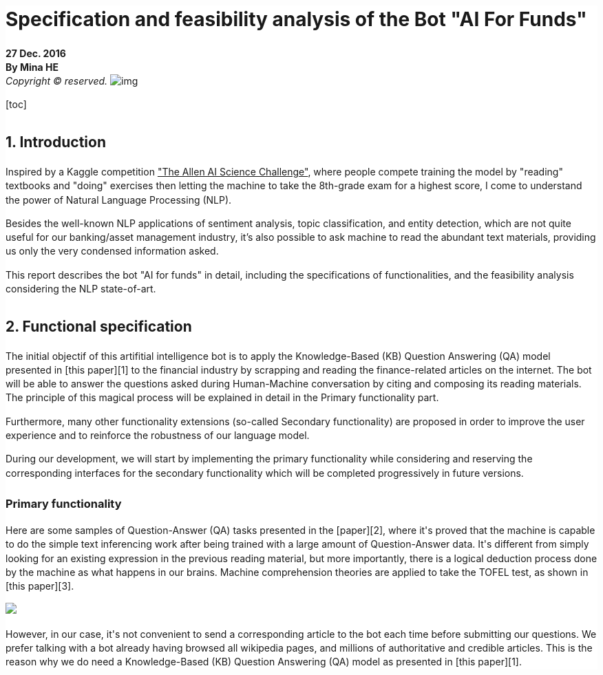# Specification and feasibility analysis of the Bot "AI For Funds" 


**27 Dec. 2016**  
**By Mina HE**  				
*Copyright © reserved.*
![img](../master/images/machine-learning-ai-artificial-intelligence-e1462471461626-840x487.jpg?raw=true)

[toc]
## 1. Introduction
Inspired by a Kaggle competition ["The Allen AI Science Challenge"](<https://www.kaggle.com/c/the-allen-ai-science-challenge>), where people compete training the model by "reading" textbooks and "doing" exercises then letting the machine to take the 8th-grade exam for a highest score, I come to understand the power of Natural Language Processing (NLP). 

Besides the well-known NLP applications of sentiment analysis, topic classification, and entity detection, which are not quite useful for our banking/asset management industry, it’s also possible to ask machine to read the abundant text materials, providing us only the very condensed information asked.

This report describes the bot "AI for funds" in detail, including the specifications of functionalities, and the feasibility analysis considering the NLP state-of-art. 

## 2. Functional specification
The initial objectif of this artifitial intelligence bot is to apply the Knowledge-Based (KB) Question Answering (QA) model presented in [this paper][1] to the financial industry by scrapping and reading the finance-related articles on the internet. The bot will be able to answer the questions asked during Human-Machine conversation by citing and composing its reading materials. The principle of this magical process will be explained in detail in the Primary functionality part.

Furthermore, many other functionality extensions (so-called Secondary functionality) are proposed in order to improve the user experience and to reinforce the robustness of our language model. 

During our development, we will start by implementing the primary functionality while considering and reserving the corresponding interfaces for the secondary functionality which will be completed progressively in future versions.


### Primary functionality
Here are some samples of Question-Answer (QA) tasks presented in the [paper][2], where it's proved that the machine is capable to do the simple text inferencing work after being trained with a large amount of Question-Answer data. It's different from simply looking for an existing expression in the previous reading material, but more importantly, there is a logical deduction process done by the machine as what happens in our brains. Machine comprehension theories are applied to take the TOFEL test, as shown in [this paper][3].

![](https://github.com/hemina/ai_for_funds/blob/master/images/AI%20funds/QA%20sample.png)

However, in our case, it's not convenient to send a corresponding article to the bot each time before submitting our questions. We prefer talking with a bot already having browsed all wikipedia pages, and millions of authoritative and credible articles. This is the reason why we do need a Knowledge-Based (KB) Question Answering (QA) model as presented in [this paper][1].
